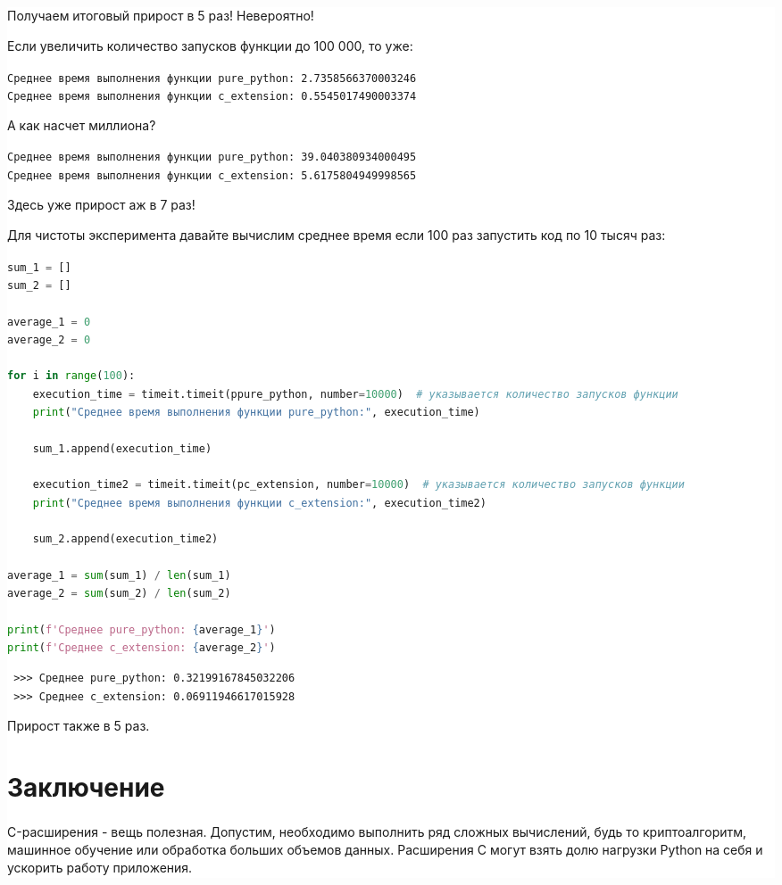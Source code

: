 Получаем итоговый прирост в 5 раз! Невероятно!

Если увеличить количество запусков функции до 100 000, то уже:

```
Среднее время выполнения функции pure_python: 2.7358566370003246
Среднее время выполнения функции c_extension: 0.5545017490003374
```

А как насчет миллиона?

```
Среднее время выполнения функции pure_python: 39.040380934000495
Среднее время выполнения функции c_extension: 5.6175804949998565
```

Здесь уже прирост аж в 7 раз!

Для чистоты эксперимента давайте вычислим среднее время если 100 раз запустить код по 10 тысяч раз:

```python
sum_1 = []
sum_2 = []

average_1 = 0
average_2 = 0

for i in range(100):
    execution_time = timeit.timeit(ppure_python, number=10000)  # указывается количество запусков функции
    print("Среднее время выполнения функции pure_python:", execution_time)

    sum_1.append(execution_time)

    execution_time2 = timeit.timeit(pc_extension, number=10000)  # указывается количество запусков функции
    print("Среднее время выполнения функции c_extension:", execution_time2)

    sum_2.append(execution_time2)

average_1 = sum(sum_1) / len(sum_1)
average_2 = sum(sum_2) / len(sum_2)

print(f'Среднее pure_python: {average_1}')
print(f'Среднее c_extension: {average_2}')
```

```
 >>> Среднее pure_python: 0.32199167845032206
 >>> Среднее c_extension: 0.06911946617015928
```

Прирост также в 5 раз.

# Заключение
C-расширения - вещь полезная. Допустим, необходимо выполнить ряд сложных вычислений, будь то криптоалгоритм, машинное обучение или обработка больших объемов данных. Расширения С могут взять долю нагрузки Python на себя и ускорить работу приложения. 
